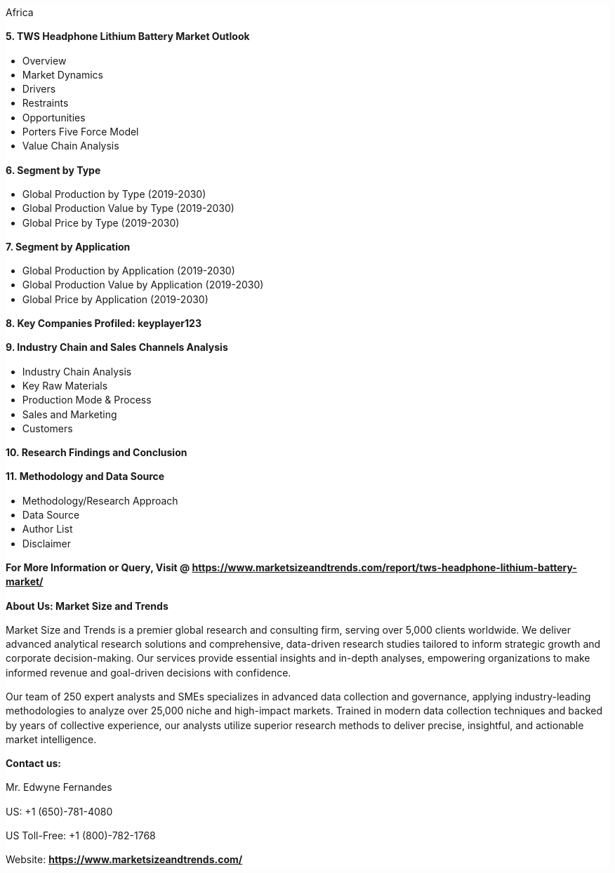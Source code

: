 Africa</li></ul><p><strong>5. TWS Headphone Lithium Battery Market Outlook</strong></p><ul><li>Overview</li><li>Market Dynamics</li><li>Drivers</li><li>Restraints</li><li>Opportunities</li><li>Porters Five Force Model</li><li>Value Chain Analysis&nbsp;</li></ul><p><strong>6. Segment by Type</strong></p><ul><li>Global Production by Type (2019-2030)</li><li>Global Production Value by Type (2019-2030)</li><li>Global Price by Type (2019-2030)</li></ul><p><strong>7. Segment by Application</strong></p><ul><li>Global Production by Application (2019-2030)</li><li>Global Production Value by Application (2019-2030)</li><li>Global Price by Application (2019-2030)</li></ul><p><strong>8. Key Companies Profiled: keyplayer123</strong></p><p><strong>9. Industry Chain and Sales Channels Analysis</strong></p><ul><li>Industry Chain Analysis</li><li>Key Raw Materials</li><li>Production Mode &amp; Process</li><li>Sales and Marketing</li><li>Customers</li></ul><p><strong>10. Research Findings and Conclusion</strong></p><p><strong>11. Methodology and Data Source</strong></p><ul><li>Methodology/Research Approach</li><li>Data Source</li><li>Author List</li><li>Disclaimer</li></ul></p><p><strong>For More Information or Query, Visit @ <a href="https://www.marketsizeandtrends.com/report/tws-headphone-lithium-battery-market/">https://www.marketsizeandtrends.com/report/tws-headphone-lithium-battery-market/</a></strong></p><p><strong>About Us: Market Size and Trends</strong></p><p>Market Size and Trends is a premier global research and consulting firm, serving over 5,000 clients worldwide. We deliver advanced analytical research solutions and comprehensive, data-driven research studies tailored to inform strategic growth and corporate decision-making. Our services provide essential insights and in-depth analyses, empowering organizations to make informed revenue and goal-driven decisions with confidence.</p><p>Our team of 250 expert analysts and SMEs specializes in advanced data collection and governance, applying industry-leading methodologies to analyze over 25,000 niche and high-impact markets. Trained in modern data collection techniques and backed by years of collective experience, our analysts utilize superior research methods to deliver precise, insightful, and actionable market intelligence.</p><p><strong>Contact us:</strong></p><p>Mr. Edwyne Fernandes</p><p>US: +1 (650)-781-4080</p><p>US Toll-Free: +1 (800)-782-1768</p><p>Website: <strong><a href="https://www.marketsizeandtrends.com/">https://www.marketsizeandtrends.com/</a></strong></p>
